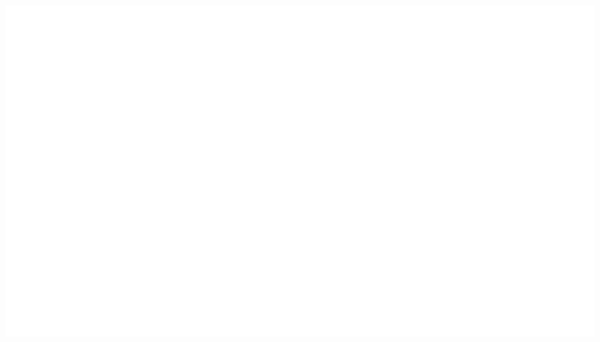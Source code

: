 <div style="position: relative; padding-bottom: 56.25%; overflow: hidden"><iframe src="https://www.youtube.com/embed/D9B1sEDRT-I" frameborder="0" allow="accelerometer; autoplay; clipboard-write; encrypted-media; gyroscope; picture-in-picture; web-share" allowfullscreen style="position: absolute; top: 0; left: 0; width: 100%; height: 100%;"></iframe>
</div>